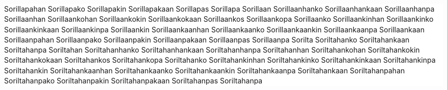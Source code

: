 Sorillapahan
Sorillapako
Sorillapakin
Sorillapakaan
Sorillapas
Sorillapa
Sorillaan
Sorillaanhanko
Sorillaanhankaan
Sorillaanhanpa
Sorillaanhan
Sorillaankohan
Sorillaankokin
Sorillaankokaan
Sorillaankos
Sorillaankopa
Sorillaanko
Sorillaankinhan
Sorillaankinko
Sorillaankinkaan
Sorillaankinpa
Sorillaankin
Sorillaankaanhan
Sorillaankaanko
Sorillaankaankin
Sorillaankaanpa
Sorillaankaan
Sorillaanpahan
Sorillaanpako
Sorillaanpakin
Sorillaanpakaan
Sorillaanpas
Sorillaanpa
Sorilta
Soriltahanko
Soriltahankaan
Soriltahanpa
Soriltahan
Soriltahanhanko
Soriltahanhankaan
Soriltahanhanpa
Soriltahanhan
Soriltahankohan
Soriltahankokin
Soriltahankokaan
Soriltahankos
Soriltahankopa
Soriltahanko
Soriltahankinhan
Soriltahankinko
Soriltahankinkaan
Soriltahankinpa
Soriltahankin
Soriltahankaanhan
Soriltahankaanko
Soriltahankaankin
Soriltahankaanpa
Soriltahankaan
Soriltahanpahan
Soriltahanpako
Soriltahanpakin
Soriltahanpakaan
Soriltahanpas
Soriltahanpa